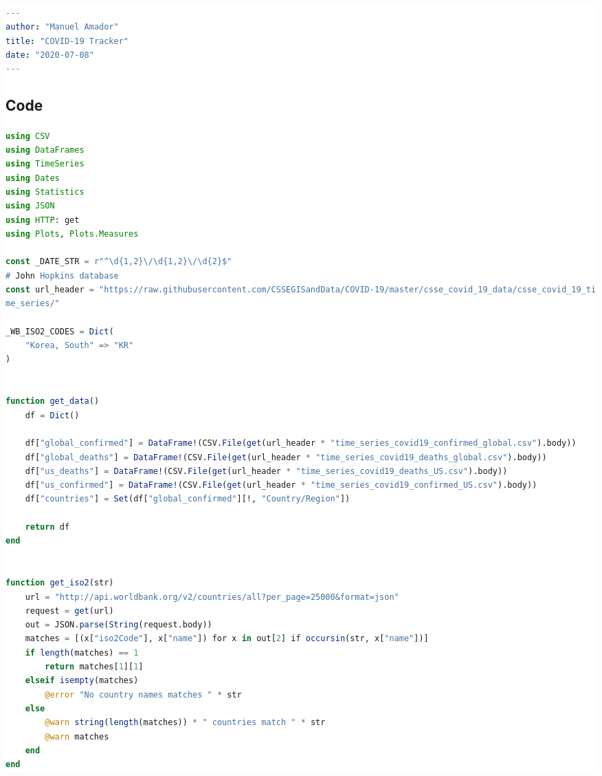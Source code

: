 ```yaml
---
author: "Manuel Amador"
title: "COVID-19 Tracker"
date: "2020-07-08"
---
```




## Code

````julia
using CSV
using DataFrames
using TimeSeries
using Dates
using Statistics
using JSON
using HTTP: get
using Plots, Plots.Measures

const _DATE_STR = r"^\d{1,2}\/\d{1,2}\/\d{2}$"
# John Hopkins database
const url_header = "https://raw.githubusercontent.com/CSSEGISandData/COVID-19/master/csse_covid_19_data/csse_covid_19_time_series/"

_WB_ISO2_CODES = Dict(
    "Korea, South" => "KR"
)


function get_data()
    df = Dict()

    df["global_confirmed"] = DataFrame!(CSV.File(get(url_header * "time_series_covid19_confirmed_global.csv").body))
    df["global_deaths"] = DataFrame!(CSV.File(get(url_header * "time_series_covid19_deaths_global.csv").body))
    df["us_deaths"] = DataFrame!(CSV.File(get(url_header * "time_series_covid19_deaths_US.csv").body))
    df["us_confirmed"] = DataFrame!(CSV.File(get(url_header * "time_series_covid19_confirmed_US.csv").body))
    df["countries"] = Set(df["global_confirmed"][!, "Country/Region"])

    return df
end


function get_iso2(str)
    url = "http://api.worldbank.org/v2/countries/all?per_page=25000&format=json"
    request = get(url)
    out = JSON.parse(String(request.body))
    matches = [(x["iso2Code"], x["name"]) for x in out[2] if occursin(str, x["name"])]
    if length(matches) == 1
        return matches[1][1]
    elseif isempty(matches)
        @error "No country names matches " * str
    else 
        @warn string(length(matches)) * " countries match " * str
        @warn matches
    end 
end

````